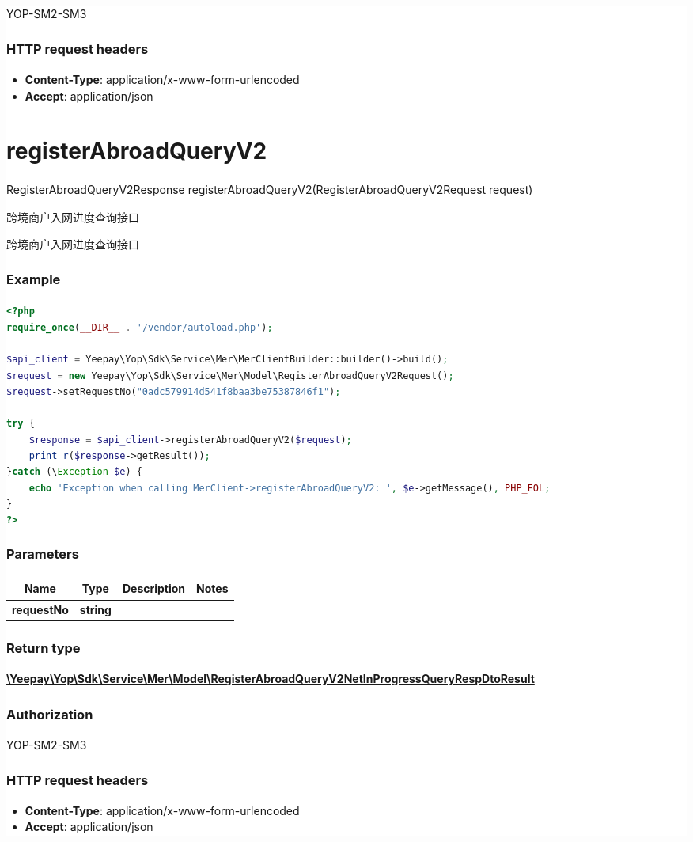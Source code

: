 YOP-SM2-SM3


### HTTP request headers

 - **Content-Type**: application/x-www-form-urlencoded
 - **Accept**: application/json

# **registerAbroadQueryV2**
RegisterAbroadQueryV2Response registerAbroadQueryV2(RegisterAbroadQueryV2Request request)

跨境商户入网进度查询接口

跨境商户入网进度查询接口

### Example
```php
<?php
require_once(__DIR__ . '/vendor/autoload.php');

$api_client = Yeepay\Yop\Sdk\Service\Mer\MerClientBuilder::builder()->build();
$request = new Yeepay\Yop\Sdk\Service\Mer\Model\RegisterAbroadQueryV2Request();
$request->setRequestNo("0adc579914d541f8baa3be75387846f1");

try {
    $response = $api_client->registerAbroadQueryV2($request);
    print_r($response->getResult());
}catch (\Exception $e) {
    echo 'Exception when calling MerClient->registerAbroadQueryV2: ', $e->getMessage(), PHP_EOL;
}
?>
```

### Parameters

Name | Type | Description  | Notes
------------- | ------------- | ------------- | -------------
 **requestNo** | **string**|  |

### Return type
[**\Yeepay\Yop\Sdk\Service\Mer\Model\RegisterAbroadQueryV2NetInProgressQueryRespDtoResult**](../Model/RegisterAbroadQueryV2NetInProgressQueryRespDtoResult.md)
### Authorization

YOP-SM2-SM3


### HTTP request headers

 - **Content-Type**: application/x-www-form-urlencoded
 - **Accept**: application/json
